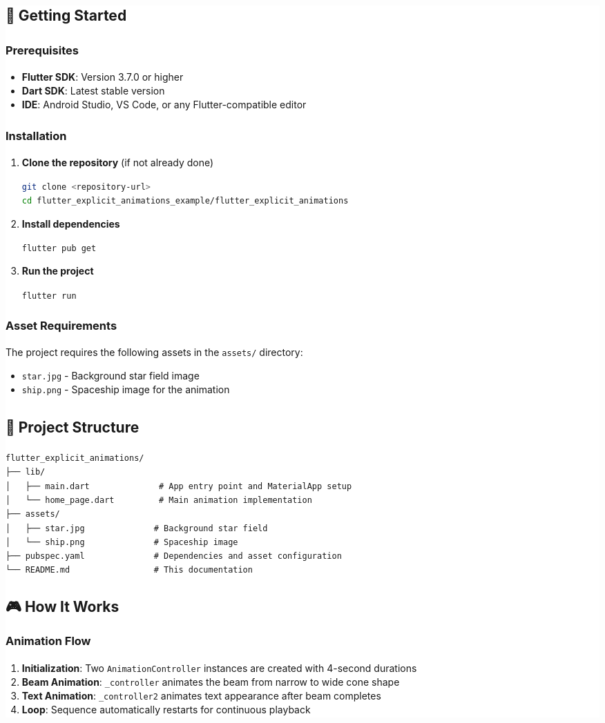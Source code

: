 ## 🚀 Getting Started

### Prerequisites
- **Flutter SDK**: Version 3.7.0 or higher
- **Dart SDK**: Latest stable version
- **IDE**: Android Studio, VS Code, or any Flutter-compatible editor

### Installation

1. **Clone the repository** (if not already done)
   ```bash
   git clone <repository-url>
   cd flutter_explicit_animations_example/flutter_explicit_animations
   ```

2. **Install dependencies**
   ```bash
   flutter pub get
   ```

3. **Run the project**
   ```bash
   flutter run
   ```

### Asset Requirements
The project requires the following assets in the `assets/` directory:
- `star.jpg` - Background star field image
- `ship.png` - Spaceship image for the animation

## 📁 Project Structure

```
flutter_explicit_animations/
├── lib/
│   ├── main.dart              # App entry point and MaterialApp setup
│   └── home_page.dart         # Main animation implementation
├── assets/
│   ├── star.jpg              # Background star field
│   └── ship.png              # Spaceship image
├── pubspec.yaml              # Dependencies and asset configuration
└── README.md                 # This documentation
```

## 🎮 How It Works

### Animation Flow
1. **Initialization**: Two `AnimationController` instances are created with 4-second durations
2. **Beam Animation**: `_controller` animates the beam from narrow to wide cone shape
3. **Text Animation**: `_controller2` animates text appearance after beam completes
4. **Loop**: Sequence automatically restarts for continuous playback
